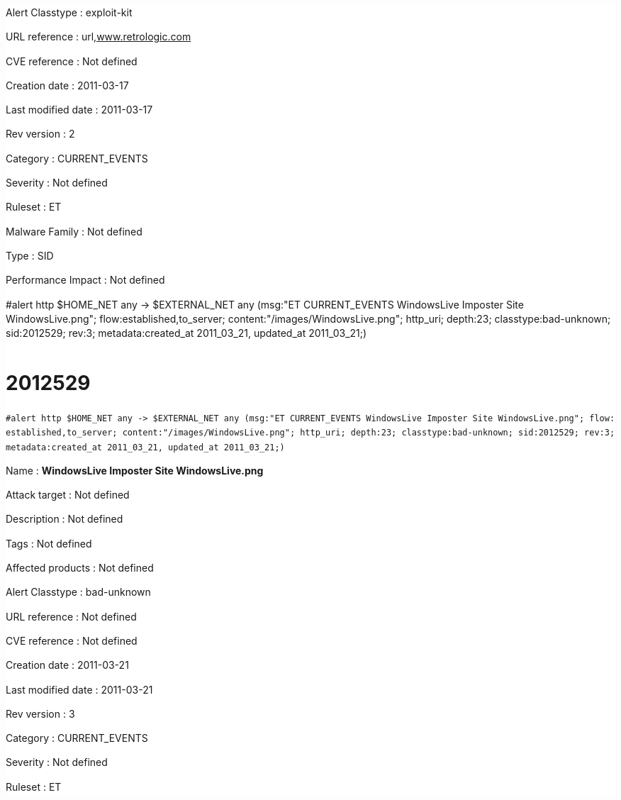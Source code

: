 Alert Classtype : exploit-kit

URL reference : url,www.retrologic.com

CVE reference : Not defined

Creation date : 2011-03-17

Last modified date : 2011-03-17

Rev version : 2

Category : CURRENT_EVENTS

Severity : Not defined

Ruleset : ET

Malware Family : Not defined

Type : SID

Performance Impact : Not defined



#alert http $HOME_NET any -> $EXTERNAL_NET any (msg:"ET CURRENT_EVENTS WindowsLive Imposter Site WindowsLive.png"; flow:established,to_server; content:"/images/WindowsLive.png"; http_uri; depth:23; classtype:bad-unknown; sid:2012529; rev:3; metadata:created_at 2011_03_21, updated_at 2011_03_21;)

# 2012529
`#alert http $HOME_NET any -> $EXTERNAL_NET any (msg:"ET CURRENT_EVENTS WindowsLive Imposter Site WindowsLive.png"; flow:established,to_server; content:"/images/WindowsLive.png"; http_uri; depth:23; classtype:bad-unknown; sid:2012529; rev:3; metadata:created_at 2011_03_21, updated_at 2011_03_21;)
` 

Name : **WindowsLive Imposter Site WindowsLive.png** 

Attack target : Not defined

Description : Not defined

Tags : Not defined

Affected products : Not defined

Alert Classtype : bad-unknown

URL reference : Not defined

CVE reference : Not defined

Creation date : 2011-03-21

Last modified date : 2011-03-21

Rev version : 3

Category : CURRENT_EVENTS

Severity : Not defined

Ruleset : ET
